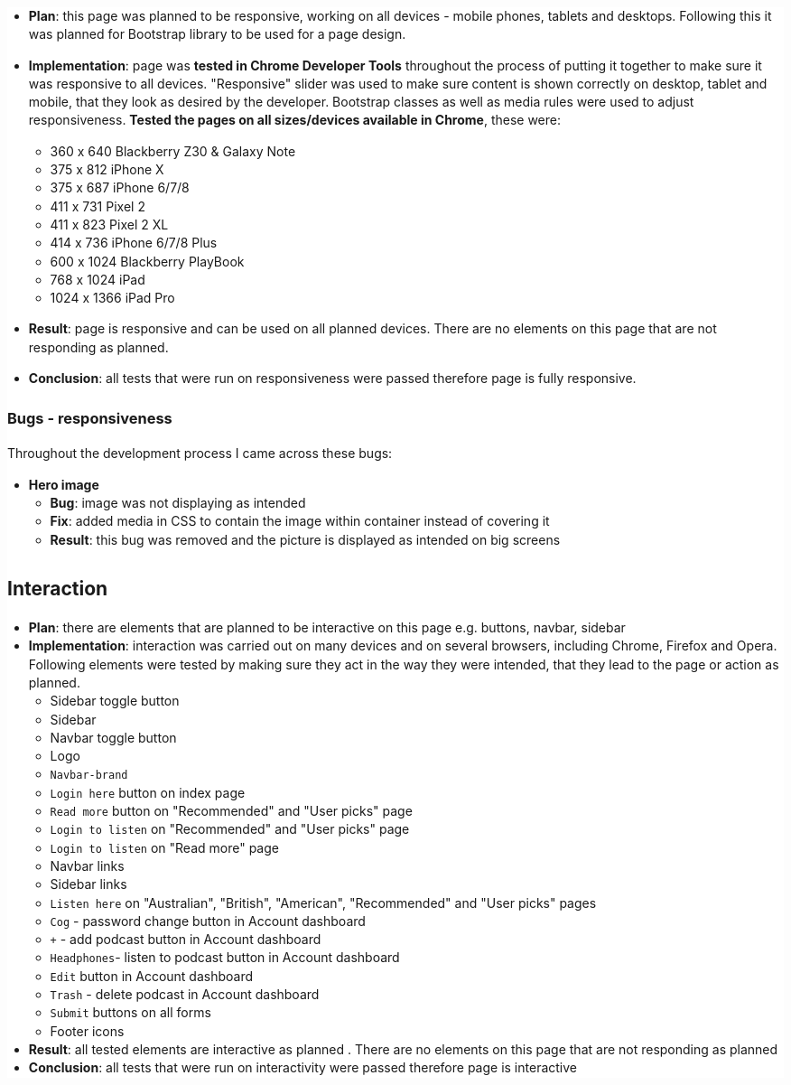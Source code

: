 - **Plan**: this page was planned to be responsive, working on all devices - mobile phones, tablets and desktops. Following this it was planned for Bootstrap library to be used for a page design.
- **Implementation**: page was **tested in Chrome Developer Tools** throughout the process of putting it together to make sure it was responsive to all devices. "Responsive" slider was used to make sure content is shown correctly on desktop, tablet and mobile, that they look as desired by the developer. Bootstrap classes as well as media rules were used to adjust responsiveness. **Tested the pages on all sizes/devices available in Chrome**, these were:
  
  - 360 x 640 Blackberry Z30 & Galaxy Note
  - 375 x 812 iPhone X
  - 375 x 687 iPhone 6/7/8
  - 411 x 731 Pixel 2
  - 411 x 823 Pixel 2 XL
  - 414 x 736 iPhone 6/7/8 Plus
  - 600 x 1024 Blackberry PlayBook
  - 768 x 1024 iPad
  - 1024 x 1366 iPad Pro
  
- **Result**: page is responsive and can be used on all planned devices. There are no elements on this page that are not responding as planned.
- **Conclusion**: all tests that were run on responsiveness were passed therefore page is fully responsive.

### Bugs - responsiveness

Throughout the development process I came across these bugs:

- **Hero image**
  - **Bug**: image was not displaying as intended
  - **Fix**: added media in CSS to contain the image within container instead of covering it
  - **Result**: this bug was removed and the picture is displayed as intended on big screens

## Interaction

- **Plan**: there are elements that are planned to be interactive on this page e.g. buttons, navbar, sidebar
- **Implementation**: interaction was carried out on many devices and on several browsers, including Chrome, Firefox and Opera. Following elements were tested by making sure they act in the way they were intended, that they lead to the page or action as planned.
  - Sidebar toggle button
  - Sidebar
  - Navbar toggle button
  - Logo
  - `Navbar-brand`
  - `Login here` button on index page
  - `Read more` button on "Recommended" and "User picks" page
  - `Login to listen` on "Recommended" and "User picks" page
  - `Login to listen` on "Read more" page
  - Navbar links
  - Sidebar links
  - `Listen here` on "Australian", "British", "American", "Recommended" and "User picks" pages
  - `Cog` - password change button in Account dashboard
  - `+` - add podcast button in Account dashboard
  - `Headphones`- listen to podcast button in Account dashboard
  - `Edit` button in Account dashboard
  - `Trash` - delete podcast in Account dashboard
  - `Submit` buttons on all forms
  - Footer icons
- **Result**: all tested elements are interactive as planned . There are no elements on this page that are not responding as planned
- **Conclusion**: all tests that were run on interactivity were passed therefore page is interactive
